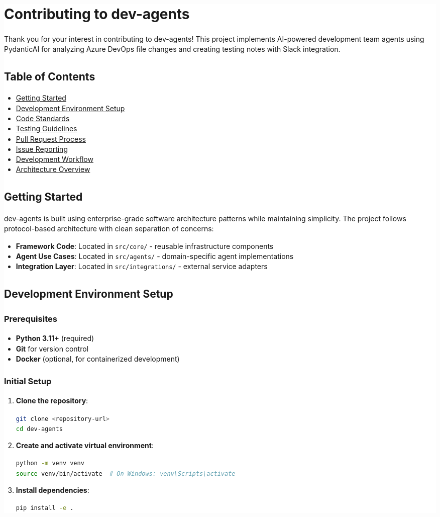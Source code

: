 # Contributing to dev-agents

Thank you for your interest in contributing to dev-agents! This project implements AI-powered development team agents using PydanticAI for analyzing Azure DevOps file changes and creating testing notes with Slack integration.

## Table of Contents

- [Getting Started](#getting-started)
- [Development Environment Setup](#development-environment-setup)
- [Code Standards](#code-standards)
- [Testing Guidelines](#testing-guidelines)
- [Pull Request Process](#pull-request-process)
- [Issue Reporting](#issue-reporting)
- [Development Workflow](#development-workflow)
- [Architecture Overview](#architecture-overview)

## Getting Started

dev-agents is built using enterprise-grade software architecture patterns while maintaining simplicity. The project follows protocol-based architecture with clean separation of concerns:

- **Framework Code**: Located in `src/core/` - reusable infrastructure components
- **Agent Use Cases**: Located in `src/agents/` - domain-specific agent implementations  
- **Integration Layer**: Located in `src/integrations/` - external service adapters

## Development Environment Setup

### Prerequisites

- **Python 3.11+** (required)
- **Git** for version control
- **Docker** (optional, for containerized development)

### Initial Setup

1. **Clone the repository**:
   ```bash
   git clone <repository-url>
   cd dev-agents
   ```

2. **Create and activate virtual environment**:
   ```bash
   python -m venv venv
   source venv/bin/activate  # On Windows: venv\Scripts\activate
   ```

3. **Install dependencies**:
   ```bash
   pip install -e .
   ```
